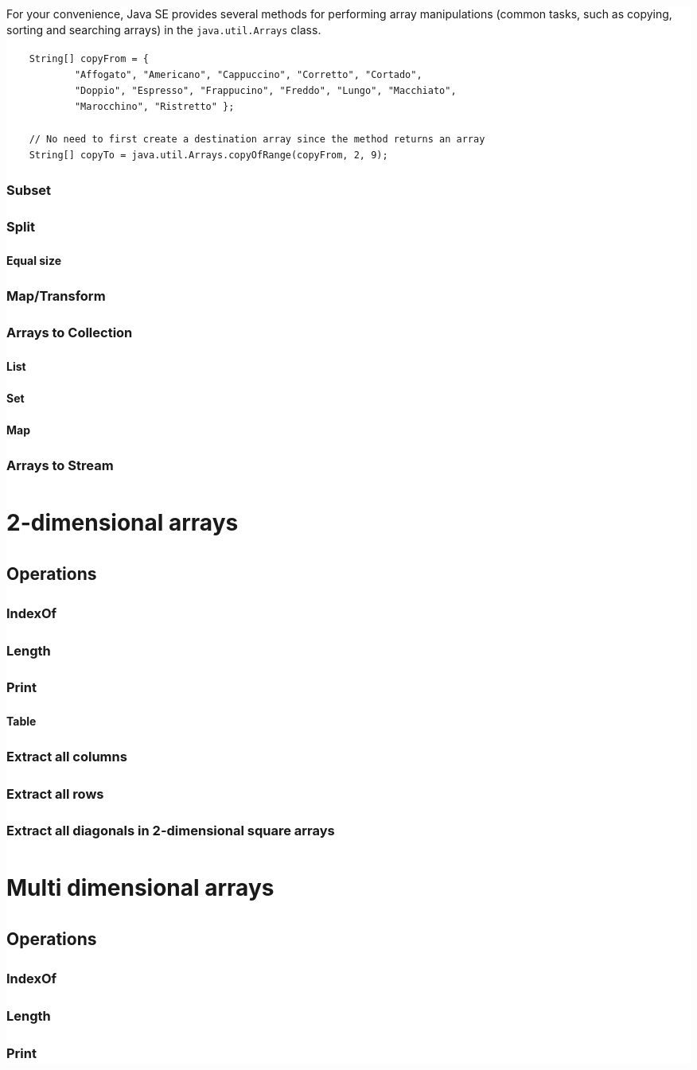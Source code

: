 For your convenience, Java SE provides several methods for performing array manipulations
(common tasks, such as copying, sorting and searching arrays) in the `java.util.Arrays` class.
```
    String[] copyFrom = {
            "Affogato", "Americano", "Cappuccino", "Corretto", "Cortado",
            "Doppio", "Espresso", "Frappucino", "Freddo", "Lungo", "Macchiato",
            "Marocchino", "Ristretto" };

    // No need to first create a destination array since the method returns an array
    String[] copyTo = java.util.Arrays.copyOfRange(copyFrom, 2, 9);
```

### Subset
### Split
#### Equal size
### Map/Transform
### Arrays to Collection
#### List
#### Set
#### Map
### Arrays to Stream

# 2-dimensional arrays
## Operations
### IndexOf
### Length
### Print
#### Table
### Extract all columns
### Extract all rows
### Extract all diagonals in 2-dimensional square arrays

# Multi dimensional arrays
## Operations
### IndexOf
### Length
### Print